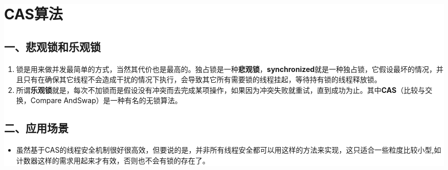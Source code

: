 # CAS算法

## 一、悲观锁和乐观锁

1. 锁是用来做并发最简单的方式，当然其代价也是最高的。独占锁是一种**悲观锁**，**synchronized**就是一种独占锁，它假设最坏的情况，并且只有在确保其它线程不会造成干扰的情况下执行，会导致其它所有需要锁的线程挂起，等待持有锁的线程释放锁。
2. 所谓**乐观锁**就是，每次不加锁而是假设没有冲突而去完成某项操作，如果因为冲突失败就重试，直到成功为止。其中**CAS**（比较与交换，Compare AndSwap）是一种有名的无锁算法。

## 二、应用场景

* 虽然基于CAS的线程安全机制很好很高效，但要说的是，并非所有线程安全都可以用这样的方法来实现，这只适合一些粒度比较小型,如计数器这样的需求用起来才有效，否则也不会有锁的存在了。
